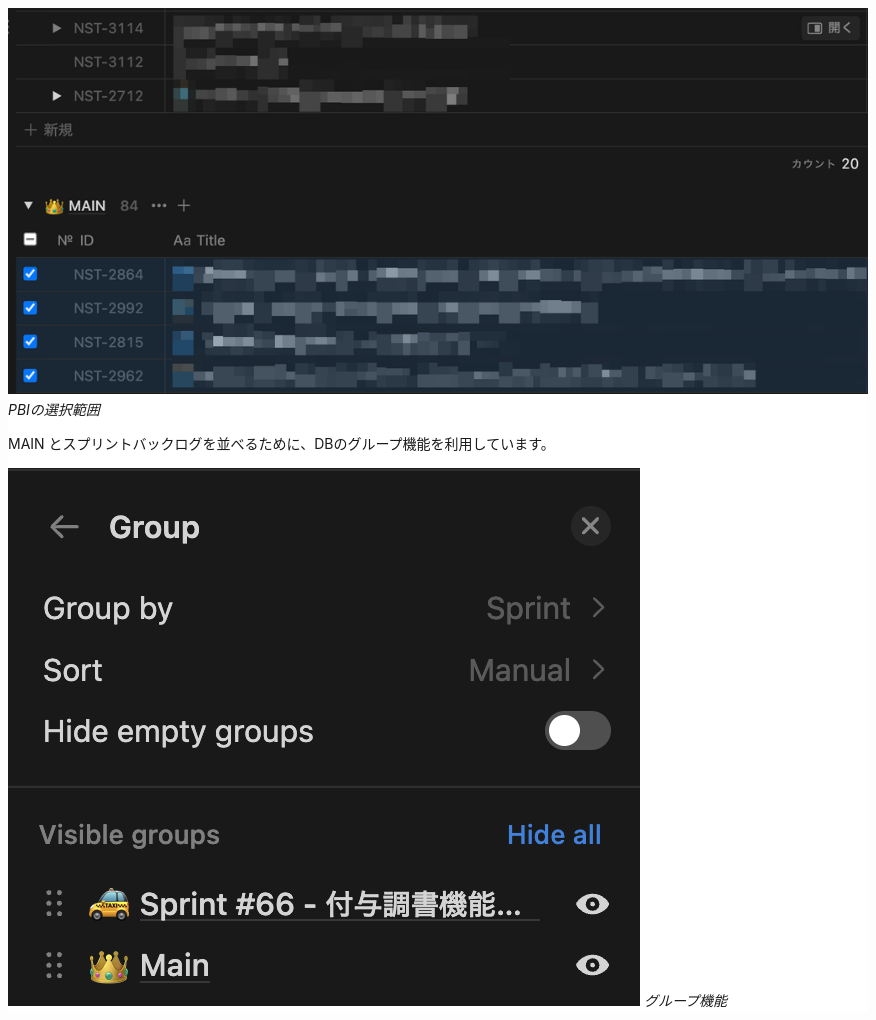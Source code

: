 ![PBIの選択範囲](/images/easy-backlog-transition-on-notion/pbi-selection.png)
*PBIの選択範囲*

MAIN とスプリントバックログを並べるために、DBのグループ機能を利用しています。

![グループ機能](/images/easy-backlog-transition-on-notion/group.png)
*グループ機能*
